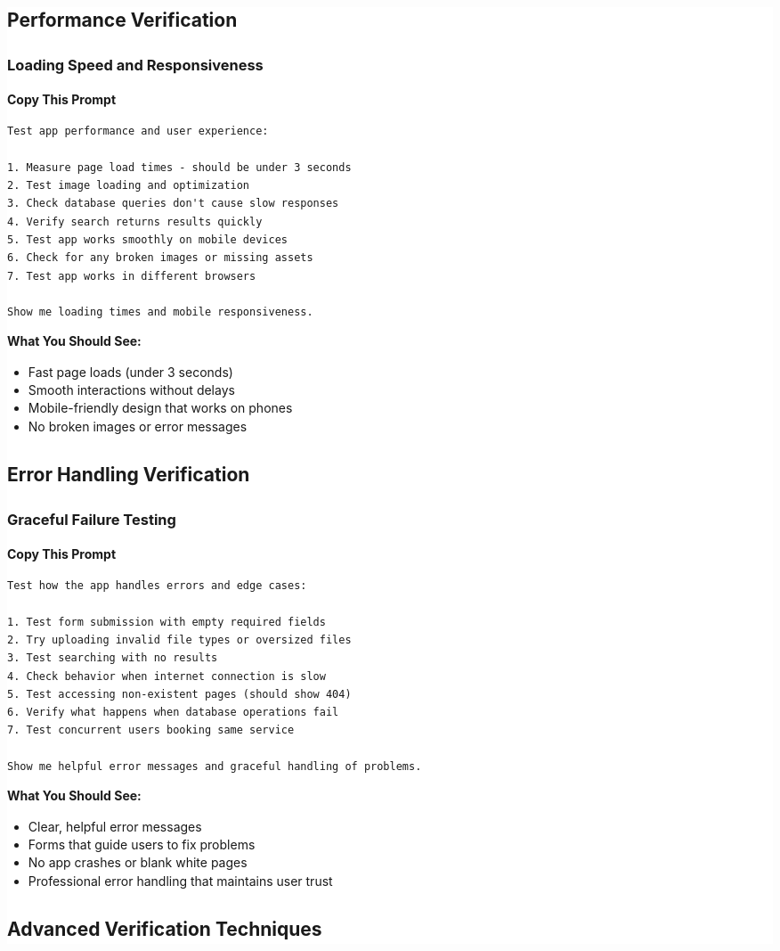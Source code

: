 ## Performance Verification

### Loading Speed and Responsiveness

**Copy This Prompt**
```
Test app performance and user experience:

1. Measure page load times - should be under 3 seconds
2. Test image loading and optimization
3. Check database queries don't cause slow responses
4. Verify search returns results quickly
5. Test app works smoothly on mobile devices
6. Check for any broken images or missing assets
7. Test app works in different browsers

Show me loading times and mobile responsiveness.
```

**What You Should See:**
- Fast page loads (under 3 seconds)
- Smooth interactions without delays
- Mobile-friendly design that works on phones
- No broken images or error messages

## Error Handling Verification

### Graceful Failure Testing

**Copy This Prompt**
```
Test how the app handles errors and edge cases:

1. Test form submission with empty required fields
2. Try uploading invalid file types or oversized files
3. Test searching with no results
4. Check behavior when internet connection is slow
5. Test accessing non-existent pages (should show 404)
6. Verify what happens when database operations fail
7. Test concurrent users booking same service

Show me helpful error messages and graceful handling of problems.
```

**What You Should See:**
- Clear, helpful error messages
- Forms that guide users to fix problems
- No app crashes or blank white pages
- Professional error handling that maintains user trust

## Advanced Verification Techniques
